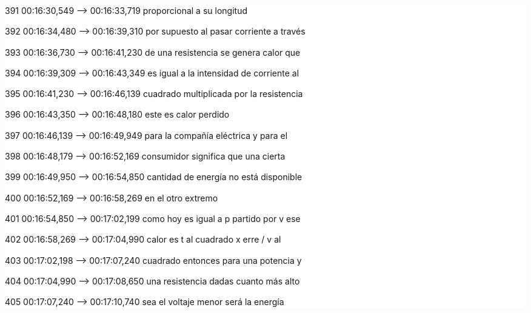 391
00:16:30,549 --> 00:16:33,719
proporcional a su longitud

392
00:16:34,480 --> 00:16:39,310
por supuesto al pasar corriente a través

393
00:16:36,730 --> 00:16:41,230
de una resistencia se genera calor que

394
00:16:39,309 --> 00:16:43,349
es igual a la intensidad de corriente al

395
00:16:41,230 --> 00:16:46,139
cuadrado multiplicada por la resistencia

396
00:16:43,350 --> 00:16:48,180
este es calor perdido

397
00:16:46,139 --> 00:16:49,949
para la compañía eléctrica y para el

398
00:16:48,179 --> 00:16:52,169
consumidor significa que una cierta

399
00:16:49,950 --> 00:16:54,850
cantidad de energía no está disponible

400
00:16:52,169 --> 00:16:58,269
en el otro extremo

401
00:16:54,850 --> 00:17:02,199
como hoy es igual a p partido por v ese

402
00:16:58,269 --> 00:17:04,990
calor es t al cuadrado x erre / v al

403
00:17:02,198 --> 00:17:07,240
cuadrado entonces para una potencia y

404
00:17:04,990 --> 00:17:08,650
una resistencia dadas cuanto más alto

405
00:17:07,240 --> 00:17:10,740
sea el voltaje menor será la energía
